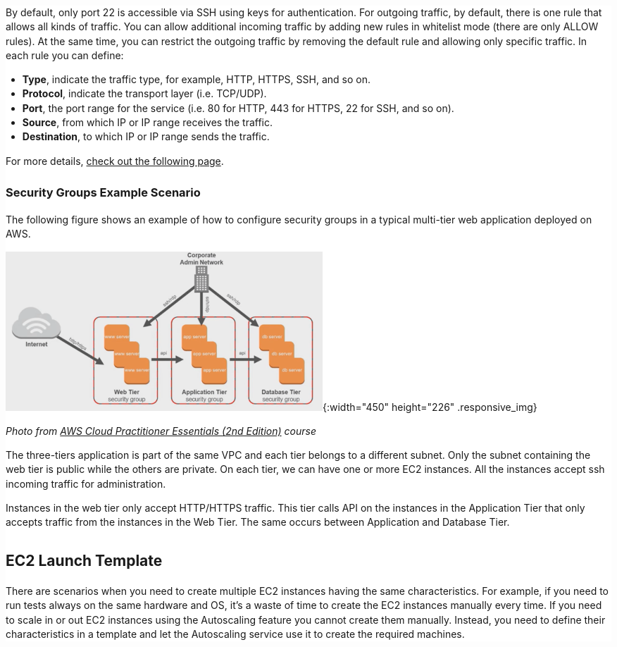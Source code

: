 By default, only port 22 is accessible via SSH using keys for authentication. For outgoing traffic, by default, there is one rule that allows all kinds of traffic. You can allow additional incoming traffic by adding new rules in whitelist mode (there are only ALLOW rules). At the same time, you can restrict the outgoing traffic by removing the default rule and allowing only specific traffic. In each rule you can define:

-   **Type**, indicate the traffic type, for example, HTTP, HTTPS, SSH, and so on.
-   **Protocol**, indicate the transport layer (i.e. TCP/UDP).
-   **Port**, the port range for the service (i.e. 80 for HTTP, 443 for HTTPS, 22 for SSH, and so on).
-   **Source**, from which IP or IP range receives the traffic.
-   **Destination**, to which IP or IP range sends the traffic.

For more details, [check out the following page](https://docs.aws.amazon.com/vpc/latest/userguide/VPC_SecurityGroups.html).

### Security Groups Example Scenario

The following figure shows an example of how to configure security groups in a typical multi-tier web application deployed on AWS.

![AWS Security Groups](assets/img/AWS-Security-Groups.png){:width="450" height="226" .responsive_img}

_Photo from [AWS Cloud Practitioner Essentials (2nd Edition)](https://aws.amazon.com/it/training/course-descriptions/cloud-practitioner-essentials/) course_

The three-tiers application is part of the same VPC and each tier belongs to a different subnet. Only the subnet containing the web tier is public while the others are private. On each tier, we can have one or more EC2 instances. All the instances accept ssh incoming traffic for administration.

Instances in the web tier only accept HTTP/HTTPS traffic. This tier calls API on the instances in the Application Tier that only accepts traffic from the instances in the Web Tier. The same occurs between Application and Database Tier.

## EC2 Launch Template

There are scenarios when you need to create multiple EC2 instances having the same characteristics. For example, if you need to run tests always on the same hardware and OS, it’s a waste of time to create the EC2 instances manually every time. If you need to scale in or out EC2 instances using the Autoscaling feature you cannot create them manually. Instead, you need to define their characteristics in a template and let the Autoscaling service use it to create the required machines.
